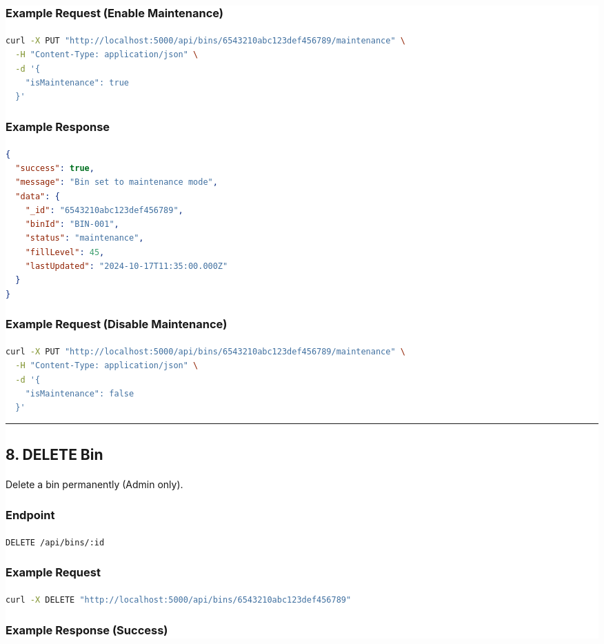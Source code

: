### Example Request (Enable Maintenance)

```bash
curl -X PUT "http://localhost:5000/api/bins/6543210abc123def456789/maintenance" \
  -H "Content-Type: application/json" \
  -d '{
    "isMaintenance": true
  }'
```

### Example Response

```json
{
  "success": true,
  "message": "Bin set to maintenance mode",
  "data": {
    "_id": "6543210abc123def456789",
    "binId": "BIN-001",
    "status": "maintenance",
    "fillLevel": 45,
    "lastUpdated": "2024-10-17T11:35:00.000Z"
  }
}
```

### Example Request (Disable Maintenance)

```bash
curl -X PUT "http://localhost:5000/api/bins/6543210abc123def456789/maintenance" \
  -H "Content-Type: application/json" \
  -d '{
    "isMaintenance": false
  }'
```

---

## 8. DELETE Bin

Delete a bin permanently (Admin only).

### Endpoint
```
DELETE /api/bins/:id
```

### Example Request

```bash
curl -X DELETE "http://localhost:5000/api/bins/6543210abc123def456789"
```

### Example Response (Success)
